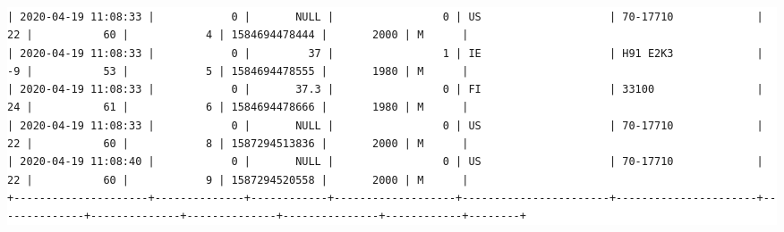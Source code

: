 ```
| 2020-04-19 11:08:33 |            0 |       NULL |                 0 | US                    | 70-17710             |           22 |           60 |            4 | 1584694478444 |       2000 | M      |
| 2020-04-19 11:08:33 |            0 |         37 |                 1 | IE                    | H91 E2K3             |           -9 |           53 |            5 | 1584694478555 |       1980 | M      |
| 2020-04-19 11:08:33 |            0 |       37.3 |                 0 | FI                    | 33100                |           24 |           61 |            6 | 1584694478666 |       1980 | M      |
| 2020-04-19 11:08:33 |            0 |       NULL |                 0 | US                    | 70-17710             |           22 |           60 |            8 | 1587294513836 |       2000 | M      |
| 2020-04-19 11:08:40 |            0 |       NULL |                 0 | US                    | 70-17710             |           22 |           60 |            9 | 1587294520558 |       2000 | M      |
+---------------------+--------------+------------+-------------------+-----------------------+----------------------+--------------+--------------+--------------+---------------+------------+--------+
